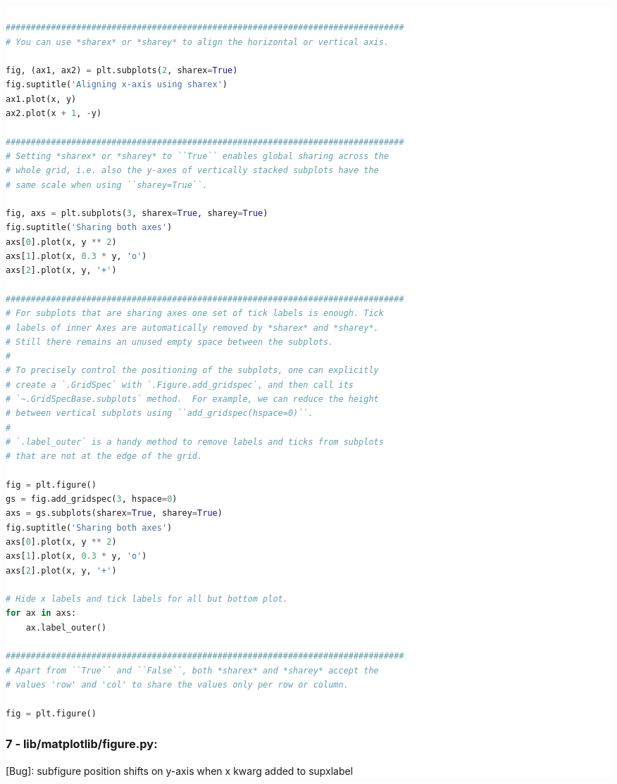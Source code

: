 ```python

###############################################################################
# You can use *sharex* or *sharey* to align the horizontal or vertical axis.

fig, (ax1, ax2) = plt.subplots(2, sharex=True)
fig.suptitle('Aligning x-axis using sharex')
ax1.plot(x, y)
ax2.plot(x + 1, -y)

###############################################################################
# Setting *sharex* or *sharey* to ``True`` enables global sharing across the
# whole grid, i.e. also the y-axes of vertically stacked subplots have the
# same scale when using ``sharey=True``.

fig, axs = plt.subplots(3, sharex=True, sharey=True)
fig.suptitle('Sharing both axes')
axs[0].plot(x, y ** 2)
axs[1].plot(x, 0.3 * y, 'o')
axs[2].plot(x, y, '+')

###############################################################################
# For subplots that are sharing axes one set of tick labels is enough. Tick
# labels of inner Axes are automatically removed by *sharex* and *sharey*.
# Still there remains an unused empty space between the subplots.
#
# To precisely control the positioning of the subplots, one can explicitly
# create a `.GridSpec` with `.Figure.add_gridspec`, and then call its
# `~.GridSpecBase.subplots` method.  For example, we can reduce the height
# between vertical subplots using ``add_gridspec(hspace=0)``.
#
# `.label_outer` is a handy method to remove labels and ticks from subplots
# that are not at the edge of the grid.

fig = plt.figure()
gs = fig.add_gridspec(3, hspace=0)
axs = gs.subplots(sharex=True, sharey=True)
fig.suptitle('Sharing both axes')
axs[0].plot(x, y ** 2)
axs[1].plot(x, 0.3 * y, 'o')
axs[2].plot(x, y, '+')

# Hide x labels and tick labels for all but bottom plot.
for ax in axs:
    ax.label_outer()

###############################################################################
# Apart from ``True`` and ``False``, both *sharex* and *sharey* accept the
# values 'row' and 'col' to share the values only per row or column.

fig = plt.figure()
```
### 7 - lib/matplotlib/figure.py:


[Bug]: subfigure position shifts on y-axis when x kwarg added to supxlabel